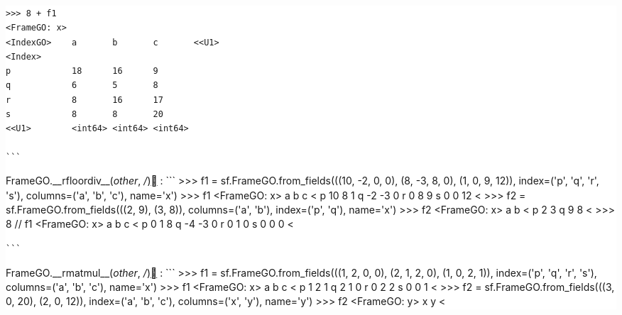     >>> 8 + f1
    <FrameGO: x>
    <IndexGO>    a       b       c       <<U1>
    <Index>
    p            18      16      9
    q            6       5       8
    r            8       16      17
    s            8       8       20
    <<U1>        <int64> <int64> <int64>

    ```

FrameGO.\_\_rfloordiv\_\_(*other*, */*)[](#static_frame.FrameGO.__rfloordiv__ "Link to this definition")
:   ```
    >>> f1 = sf.FrameGO.from_fields(((10, -2, 0, 0), (8, -3, 8, 0), (1, 0, 9, 12)), index=('p', 'q', 'r', 's'), columns=('a', 'b', 'c'), name='x')
    >>> f1
    <FrameGO: x>
    <IndexGO>    a       b       c       <<U1>
    <Index>
    p            10      8       1
    q            -2      -3      0
    r            0       8       9
    s            0       0       12
    <<U1>        <int64> <int64> <int64>
    >>> f2 = sf.FrameGO.from_fields(((2, 9), (3, 8)), columns=('a', 'b'), index=('p', 'q'), name='x')
    >>> f2
    <FrameGO: x>
    <IndexGO>    a       b       <<U1>
    <Index>
    p            2       3
    q            9       8
    <<U1>        <int64> <int64>
    >>> 8 // f1
    <FrameGO: x>
    <IndexGO>    a       b       c       <<U1>
    <Index>
    p            0       1       8
    q            -4      -3      0
    r            0       1       0
    s            0       0       0
    <<U1>        <int64> <int64> <int64>

    ```

FrameGO.\_\_rmatmul\_\_(*other*, */*)[](#static_frame.FrameGO.__rmatmul__ "Link to this definition")
:   ```
    >>> f1 = sf.FrameGO.from_fields(((1, 2, 0, 0), (2, 1, 2, 0), (1, 0, 2, 1)), index=('p', 'q', 'r', 's'), columns=('a', 'b', 'c'), name='x')
    >>> f1
    <FrameGO: x>
    <IndexGO>    a       b       c       <<U1>
    <Index>
    p            1       2       1
    q            2       1       0
    r            0       2       2
    s            0       0       1
    <<U1>        <int64> <int64> <int64>
    >>> f2 = sf.FrameGO.from_fields(((3, 0, 20), (2, 0, 12)), index=('a', 'b', 'c'), columns=('x', 'y'), name='y')
    >>> f2
    <FrameGO: y>
    <IndexGO>    x       y       <<U1>